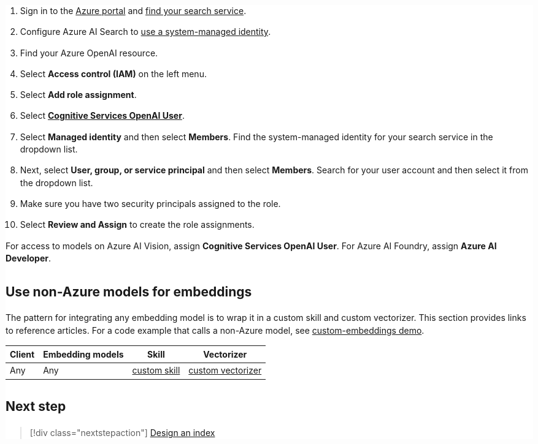 1. Sign in to the [Azure portal](https://portal.azure.com) and [find your search service](https://portal.azure.com/#blade/HubsExtension/BrowseResourceBlade/resourceType/Microsoft.Search%2FsearchServices).

1. Configure Azure AI Search to [use a system-managed identity](search-howto-managed-identities-data-sources.md).

1. Find your Azure OpenAI resource.

1. Select **Access control (IAM)** on the left menu. 

1. Select **Add role assignment**.

1. Select [**Cognitive Services OpenAI User**](/azure/ai-services/openai/how-to/role-based-access-control#cognitive-services-openai-userpermissions).

1. Select **Managed identity** and then select **Members**. Find the system-managed identity for your search service in the dropdown list.

1. Next, select **User, group, or service principal** and then select **Members**. Search for your user account and then select it from the dropdown list.

1. Make sure you have two security principals assigned to the role.

1. Select **Review and Assign** to create the role assignments.

For access to models on Azure AI Vision, assign **Cognitive Services OpenAI User**. For Azure AI Foundry, assign **Azure AI Developer**.

## Use non-Azure models for embeddings

The pattern for integrating any embedding model is to wrap it in a custom skill and custom vectorizer. This section provides links to reference articles. For a code example that calls a non-Azure model, see [custom-embeddings demo](https://github.com/Azure/azure-search-vector-samples/blob/main/demo-python/code/custom-vectorizer/readme.md).

| Client | Embedding models | Skill | Vectorizer |
|--------|------------------|-------|------------|
| Any | Any | [custom skill](cognitive-search-custom-skill-web-api.md) | [custom vectorizer](vector-search-vectorizer-custom-web-api.md) |



## Next step

> [!div class="nextstepaction"]
> [Design an index](tutorial-rag-build-solution-index-schema.md)